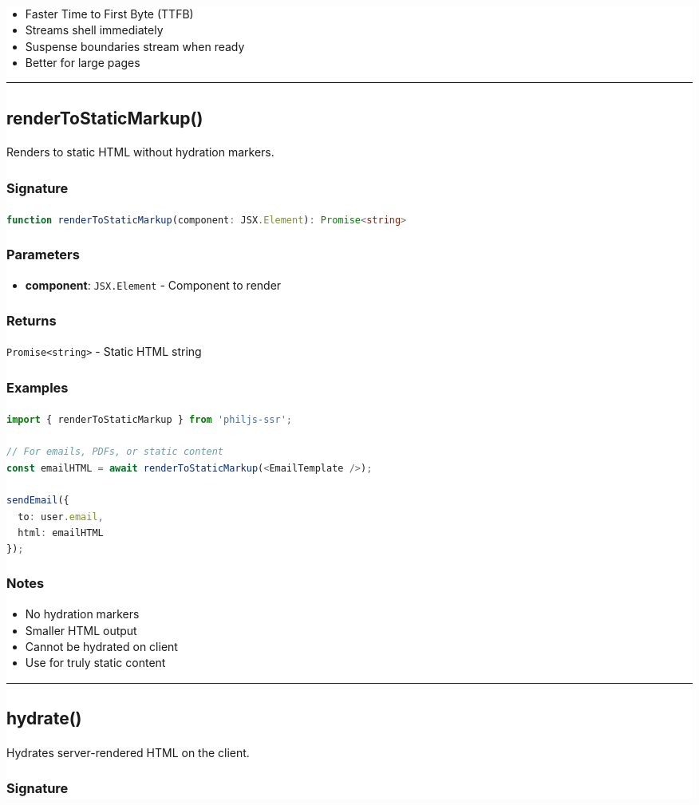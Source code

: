 - Faster Time to First Byte (TTFB)
- Streams shell immediately
- Suspense boundaries stream when ready
- Better for large pages

---

## renderToStaticMarkup()

Renders to static HTML without hydration markers.

### Signature

```typescript
function renderToStaticMarkup(component: JSX.Element): Promise<string>
```

### Parameters

- **component**: `JSX.Element` - Component to render

### Returns

`Promise<string>` - Static HTML string

### Examples

```typescript
import { renderToStaticMarkup } from 'philjs-ssr';

// For emails, PDFs, or static content
const emailHTML = await renderToStaticMarkup(<EmailTemplate />);

sendEmail({
  to: user.email,
  html: emailHTML
});
```

### Notes

- No hydration markers
- Smaller HTML output
- Cannot be hydrated on client
- Use for truly static content

---

## hydrate()

Hydrates server-rendered HTML on the client.

### Signature
